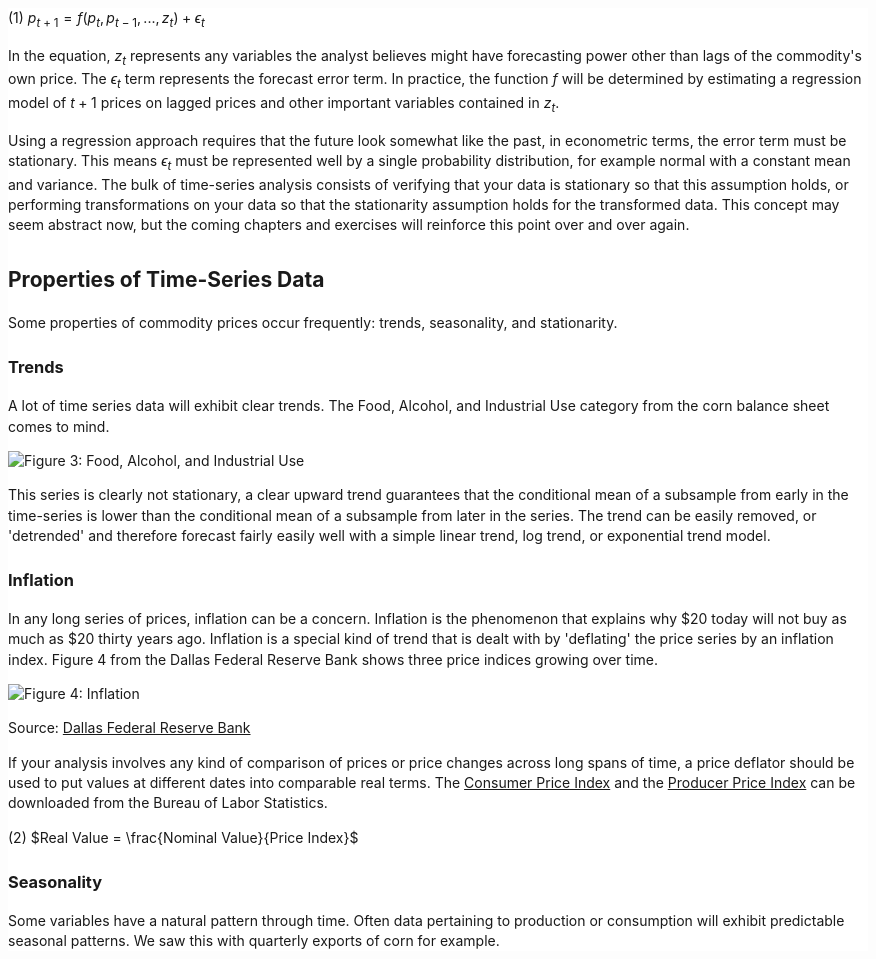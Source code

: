 (1) $p_{t+1} = f(p_t, p_{t-1}, ..., z_t) + \epsilon_t$

In the equation, $z_t$ represents any variables the analyst believes might have forecasting power other than lags of the commodity's own price. The $\epsilon_t$ term represents the forecast error term. In practice, the function $f$ will be determined by estimating a regression model of $t+1$ prices on lagged prices and other important variables contained in $z_t$.

Using a regression approach requires that the future look somewhat like the past, in econometric terms, the error term must be stationary. This means $\epsilon_t$ must be represented well by a single probability distribution, for example normal with a constant mean and variance. The bulk of time-series analysis consists of verifying that your data is stationary so that this assumption holds, or performing transformations on your data so that the stationarity assumption holds for the transformed data. This concept may seem abstract now, but the coming chapters and exercises will reinforce this point over and over again.

## Properties of Time-Series Data

Some properties of commodity prices occur frequently: trends, seasonality, and stationarity.

### Trends

A lot of time series data will exhibit clear trends. The Food, Alcohol, and Industrial Use category from the corn balance sheet comes to mind.

![Figure 3: Food, Alcohol, and Industrial Use](Excel-files/IntroductiontoCommodityTS-FeedGrains_Corn_files/image010.png)

This series is clearly not stationary, a clear upward trend guarantees that the conditional mean of a subsample from early in the time-series is lower than the conditional mean of a subsample from later in the series. The trend can be easily removed, or 'detrended' and therefore forecast fairly easily well with a simple linear trend, log trend, or exponential trend model.

### Inflation

In any long series of prices, inflation can be a concern. Inflation is the phenomenon that explains why \$20 today will not buy as much as \$20 thirty years ago. Inflation is a special kind of trend that is dealt with by 'deflating' the price series by an inflation index. Figure 4 from the Dallas Federal Reserve Bank shows three price indices growing over time.

![Figure 4: Inflation](images/dallasfednominal_c1.png)

Source: [Dallas Federal Reserve Bank](http://www.dallasfed.org/research/basics/nominal.cfm)

If your analysis involves any kind of comparison of prices or price changes across long spans of time, a price deflator should be used to put values at different dates into comparable real terms. The [Consumer Price Index](http://www.bls.gov/cpi/data.htm) and the [Producer Price Index](http://www.bls.gov/ppi/data.htm) can be downloaded from the Bureau of Labor Statistics.

(2) $Real Value = \frac{Nominal Value}{Price Index}$

### Seasonality

Some variables have a natural pattern through time. Often data pertaining to production or consumption will exhibit predictable seasonal patterns. We saw this with quarterly exports of corn for example.
